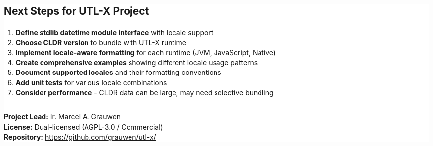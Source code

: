 
## Next Steps for UTL-X Project

1. **Define stdlib datetime module interface** with locale support
2. **Choose CLDR version** to bundle with UTL-X runtime
3. **Implement locale-aware formatting** for each runtime (JVM, JavaScript, Native)
4. **Create comprehensive examples** showing different locale usage patterns
5. **Document supported locales** and their formatting conventions
6. **Add unit tests** for various locale combinations
7. **Consider performance** - CLDR data can be large, may need selective bundling

---

**Project Lead:** Ir. Marcel A. Grauwen  
**License:** Dual-licensed (AGPL-3.0 / Commercial)  
**Repository:** https://github.com/grauwen/utl-x/
